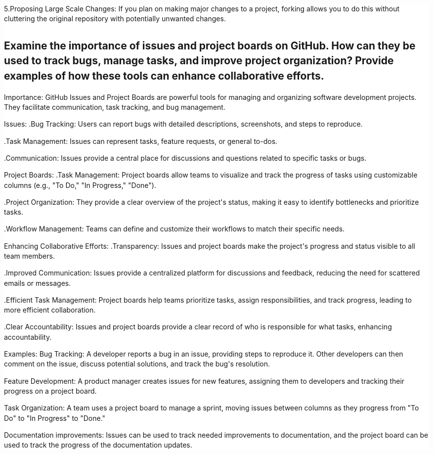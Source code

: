 5.Proposing Large Scale Changes:
If you plan on making major changes to a project, forking allows you to do this without cluttering the original repository with potentially unwanted changes.  



## Examine the importance of issues and project boards on GitHub. How can they be used to track bugs, manage tasks, and improve project organization? Provide examples of how these tools can enhance collaborative efforts.

Importance:
GitHub Issues and Project Boards are powerful tools for managing and organizing software development projects. They facilitate communication, task tracking, and bug management.   

Issues:
.Bug Tracking: Users can report bugs with detailed descriptions, screenshots, and steps to reproduce.   

.Task Management: Issues can represent tasks, feature requests, or general to-dos.   

.Communication: Issues provide a central place for discussions and questions related to specific tasks or bugs.   

Project Boards:
.Task Management: Project boards allow teams to visualize and track the progress of tasks using customizable columns (e.g., "To Do," "In Progress," "Done"). 

.Project Organization: They provide a clear overview of the project's status, making it easy to identify bottlenecks and prioritize tasks.   

.Workflow Management: Teams can define and customize their workflows to match their specific needs.

Enhancing Collaborative Efforts:
.Transparency: Issues and project boards make the project's progress and status visible to all team members.   

.Improved Communication: Issues provide a centralized platform for discussions and feedback, reducing the need for scattered emails or messages.  

.Efficient Task Management: Project boards help teams prioritize tasks, assign responsibilities, and track progress, leading to more efficient collaboration.   

.Clear Accountability: Issues and project boards provide a clear record of who is responsible for what tasks, enhancing accountability.   

Examples:
Bug Tracking: A developer reports a bug in an issue, providing steps to reproduce it. Other developers can then comment on the issue, discuss potential solutions, and track the bug's resolution.

Feature Development: A product manager creates issues for new features, assigning them to developers and tracking their progress on a project board.

Task Organization: A team uses a project board to manage a sprint, moving issues between columns as they progress from "To Do" to "In Progress" to "Done."

Documentation improvements: Issues can be used to track needed improvements to documentation, and the project board can be used to track the progress of the documentation updates.
